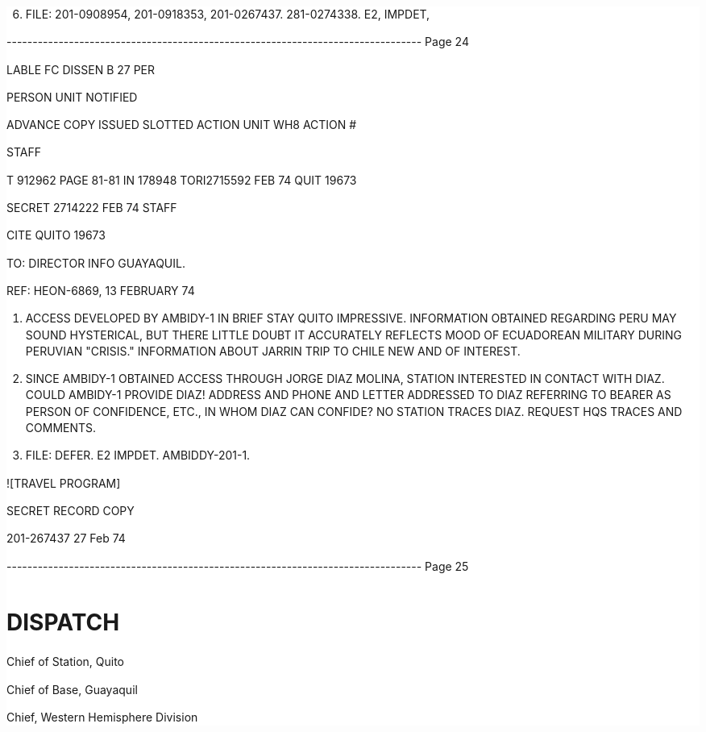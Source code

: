 6. FILE: 201-0908954, 201-0918353, 201-0267437. 281-0274338. E2, IMPDET,


-------------------------------------------------------------------------------- Page 24

LABLE FC DISSEN B 27 PER

PERSON UNIT NOTIFIED

ADVANCE COPY ISSUED SLOTTED
ACTION UNIT
WH8
ACTION #

STAFF

T 912962
PAGE 81-81
IN 178948
TORI2715592 FEB 74
QUIT 19673

SECRET 2714222 FEB 74 STAFF

CITE QUITO 19673

TO: DIRECTOR INFO GUAYAQUIL.

REF: HEON-6869, 13 FEBRUARY 74

1. ACCESS DEVELOPED BY AMBIDY-1 IN BRIEF STAY QUITO IMPRESSIVE. INFORMATION OBTAINED REGARDING PERU MAY SOUND HYSTERICAL, BUT THERE LITTLE DOUBT IT ACCURATELY REFLECTS MOOD OF ECUADOREAN MILITARY DURING PERUVIAN "CRISIS." INFORMATION ABOUT JARRIN TRIP TO CHILE NEW AND OF INTEREST.

2. SINCE AMBIDY-1 OBTAINED ACCESS THROUGH JORGE DIAZ MOLINA, STATION INTERESTED IN CONTACT WITH DIAZ. COULD AMBIDY-1 PROVIDE DIAZ! ADDRESS AND PHONE AND LETTER ADDRESSED TO DIAZ REFERRING TO BEARER AS PERSON OF CONFIDENCE, ETC., IN WHOM DIAZ CAN CONFIDE? NO STATION TRACES DIAZ. REQUEST HQS TRACES AND COMMENTS.

3. FILE: DEFER. E2 IMPDET. AMBIDDY-201-1.

![TRAVEL PROGRAM]

SECRET
RECORD COPY

201-267437
27 Feb 74


-------------------------------------------------------------------------------- Page 25

# DISPATCH

Chief of Station, Quito

Chief of Base, Guayaquil

Chief, Western Hemisphere Division
